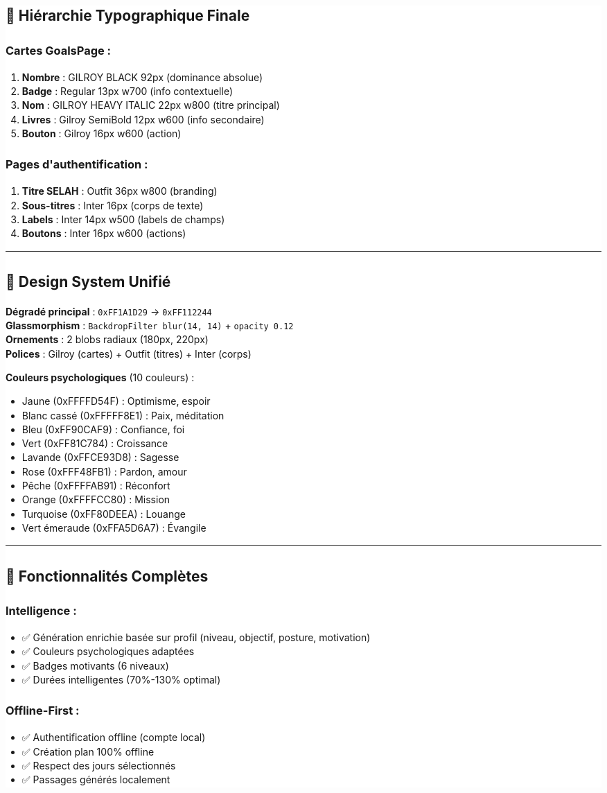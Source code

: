 
## 🎯 Hiérarchie Typographique Finale

### **Cartes GoalsPage** :
1. **Nombre** : GILROY BLACK 92px (dominance absolue)
2. **Badge** : Regular 13px w700 (info contextuelle)
3. **Nom** : GILROY HEAVY ITALIC 22px w800 (titre principal)
4. **Livres** : Gilroy SemiBold 12px w600 (info secondaire)
5. **Bouton** : Gilroy 16px w600 (action)

### **Pages d'authentification** :
1. **Titre SELAH** : Outfit 36px w800 (branding)
2. **Sous-titres** : Inter 16px (corps de texte)
3. **Labels** : Inter 14px w500 (labels de champs)
4. **Boutons** : Inter 16px w600 (actions)

---

## 🎨 Design System Unifié

**Dégradé principal** : `0xFF1A1D29` → `0xFF112244`  
**Glassmorphism** : `BackdropFilter blur(14, 14)` + `opacity 0.12`  
**Ornements** : 2 blobs radiaux (180px, 220px)  
**Polices** : Gilroy (cartes) + Outfit (titres) + Inter (corps)  

**Couleurs psychologiques** (10 couleurs) :
- Jaune (0xFFFFD54F) : Optimisme, espoir
- Blanc cassé (0xFFFFF8E1) : Paix, méditation
- Bleu (0xFF90CAF9) : Confiance, foi
- Vert (0xFF81C784) : Croissance
- Lavande (0xFFCE93D8) : Sagesse
- Rose (0xFFF48FB1) : Pardon, amour
- Pêche (0xFFFFAB91) : Réconfort
- Orange (0xFFFFCC80) : Mission
- Turquoise (0xFF80DEEA) : Louange
- Vert émeraude (0xFFA5D6A7) : Évangile

---

## 🚀 Fonctionnalités Complètes

### **Intelligence** :
- ✅ Génération enrichie basée sur profil (niveau, objectif, posture, motivation)
- ✅ Couleurs psychologiques adaptées
- ✅ Badges motivants (6 niveaux)
- ✅ Durées intelligentes (70%-130% optimal)

### **Offline-First** :
- ✅ Authentification offline (compte local)
- ✅ Création plan 100% offline
- ✅ Respect des jours sélectionnés
- ✅ Passages générés localement
